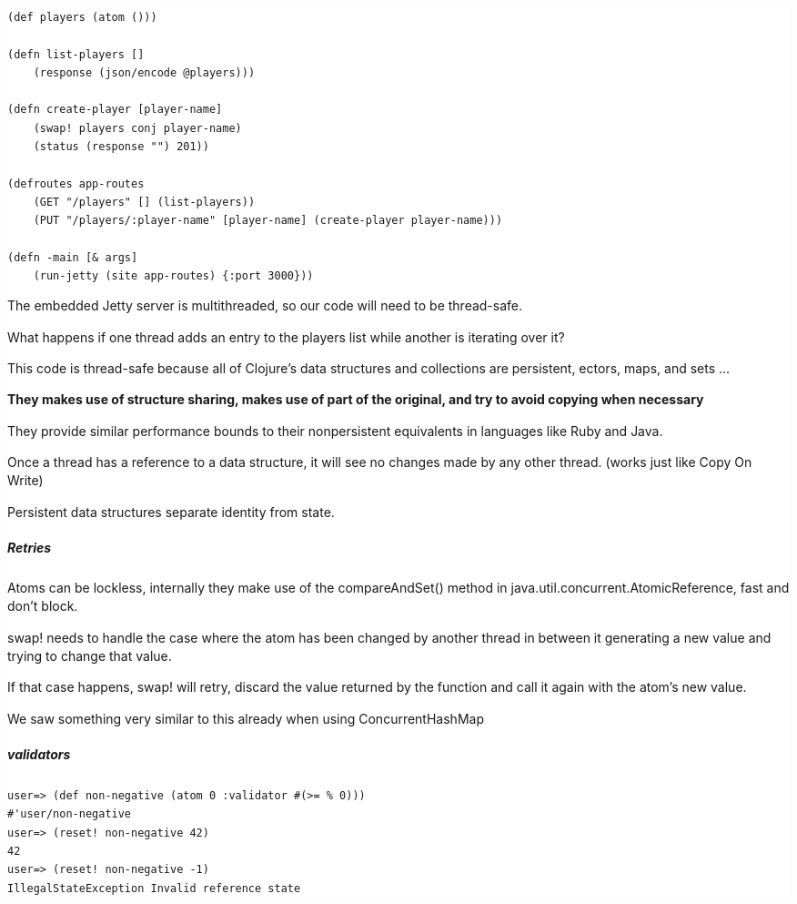 ```
(def players (atom ()))

(defn list-players []
	(response (json/encode @players)))

(defn create-player [player-name]
	(swap! players conj player-name)
	(status (response "") 201))

(defroutes app-routes
    (GET "/players" [] (list-players))
    (PUT "/players/:player-name" [player-name] (create-player player-name)))

(defn -main [& args]
    (run-jetty (site app-routes) {:port 3000}))
```

The embedded Jetty server is multithreaded, so our code will need to be thread-safe.

What happens if one thread adds an entry to the players list while another is iterating over it?

This code is thread-safe because all of Clojure’s data structures and collections are persistent, ectors, maps, and sets ...

**They makes use of structure sharing, makes use of part of the original, and try to avoid copying when necessary**

They provide similar performance bounds to their nonpersistent equivalents in languages like Ruby and Java.

Once a thread has a reference to a data structure, it will see no changes made by any other thread. (works just like Copy On Write)

Persistent data structures separate identity from state.

##### Retries

Atoms can be lockless, internally they make use of the compareAndSet() method in java.util.concurrent.AtomicReference, fast and don’t block.

swap! needs to handle the case where the atom has been changed by another thread in between it generating a new value and trying to change that value.

If that case happens, swap! will retry, discard the value returned by the function and call it again with the atom’s new value.

We saw something very similar to this already when using ConcurrentHashMap

##### validators

```
user=> (def non-negative (atom 0 :validator #(>= % 0)))
#'user/non-negative
user=> (reset! non-negative 42)
42
user=> (reset! non-negative -1)
IllegalStateException Invalid reference state
```

